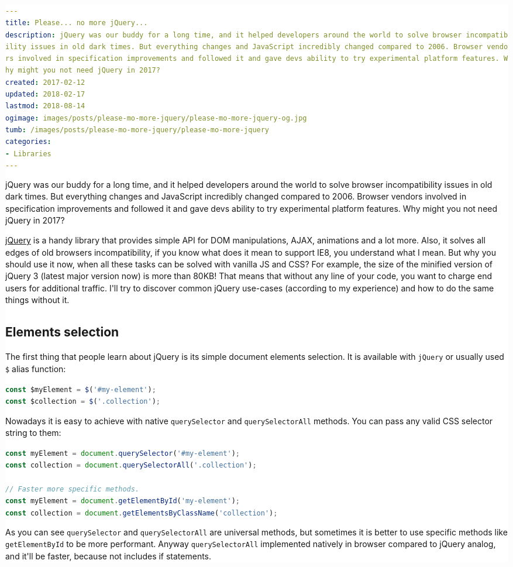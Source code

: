 ```yaml
---
title: Please... no more jQuery...
description: jQuery was our buddy for a long time, and it helped developers around the world to solve browser incompatibility issues in old dark times. But everything changes and JavaScript incredibly changed compared to 2006. Browser vendors involved in specification improvements and followed it and gave devs ability to try experimental platform features. Why might you not need jQuery in 2017?
created: 2017-02-12
updated: 2018-02-17
lastmod: 2018-08-14
ogimage: images/posts/please-mo-more-jquery/please-mo-more-jquery-og.jpg
tumb: /images/posts/please-mo-more-jquery/please-mo-more-jquery
categories:
- Libraries
---
```

jQuery was our buddy for a long time, and it helped developers around the world to solve browser incompatibility issues in old dark times. But everything changes and JavaScript incredibly changed compared to 2006. Browser vendors involved in specification improvements and followed it and gave devs ability to try experimental platform features. Why might you not need jQuery in 2017?

[jQuery](http://jquery.com/) is a handy library that provides simple API for DOM manipulations, AJAX, animations and a lot more. Also, it solves all edges of old browsers incompatibility, if you know what does it mean to support IE8, you understand what I mean. But why you should use it now, when all these tasks can be solved with vanilla JS and CSS? For example, the size of the minified version of jQuery 3 (latest major version now) is more than 80KB! That means that without any line of your code, you want to charge end users for additional traffic. I'll try to discover common jQuery use-cases (according to my experience) and how to do the same things without it.

## Elements selection
The first thing that people learn about jQuery is its simple document elements selection. It is available with `jQuery` or usually used `$` alias function:

```js
const $myElement = $('#my-element');
const $collection = $('.collection');
```

Nowadays it is easy to achieve with native `querySelector` and `querySelectorAll` methods. You can pass any valid CSS selector string to them:

```js
const myElement = document.querySelector('#my-element');
const collection = document.querySelectorAll('.collection');

// Faster more specific methods.
const myElement = document.getElementById('my-element');
const collection = document.getElementsByClassName('collection');
```
As you can see `querySelector` and `querySelectorAll` are universal methods, but sometimes it is better to use specific methods like `getElementById` to be more performant. Anyway `querySelectorAll` implemented natively in browser compared to jQuery analog, and it'll be faster, because not includes if statements.
